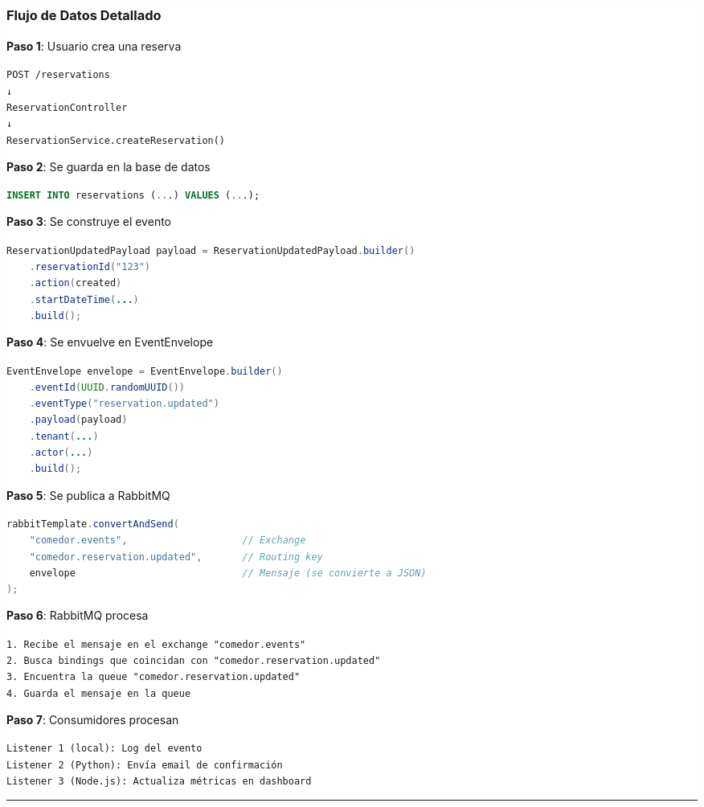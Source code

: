 ### Flujo de Datos Detallado

**Paso 1**: Usuario crea una reserva
```
POST /reservations
↓
ReservationController
↓
ReservationService.createReservation()
```

**Paso 2**: Se guarda en la base de datos
```sql
INSERT INTO reservations (...) VALUES (...);
```

**Paso 3**: Se construye el evento
```java
ReservationUpdatedPayload payload = ReservationUpdatedPayload.builder()
    .reservationId("123")
    .action(created)
    .startDateTime(...)
    .build();
```

**Paso 4**: Se envuelve en EventEnvelope
```java
EventEnvelope envelope = EventEnvelope.builder()
    .eventId(UUID.randomUUID())
    .eventType("reservation.updated")
    .payload(payload)
    .tenant(...)
    .actor(...)
    .build();
```

**Paso 5**: Se publica a RabbitMQ
```java
rabbitTemplate.convertAndSend(
    "comedor.events",                    // Exchange
    "comedor.reservation.updated",       // Routing key
    envelope                             // Mensaje (se convierte a JSON)
);
```

**Paso 6**: RabbitMQ procesa
```
1. Recibe el mensaje en el exchange "comedor.events"
2. Busca bindings que coincidan con "comedor.reservation.updated"
3. Encuentra la queue "comedor.reservation.updated"
4. Guarda el mensaje en la queue
```

**Paso 7**: Consumidores procesan
```
Listener 1 (local): Log del evento
Listener 2 (Python): Envía email de confirmación
Listener 3 (Node.js): Actualiza métricas en dashboard
```

---